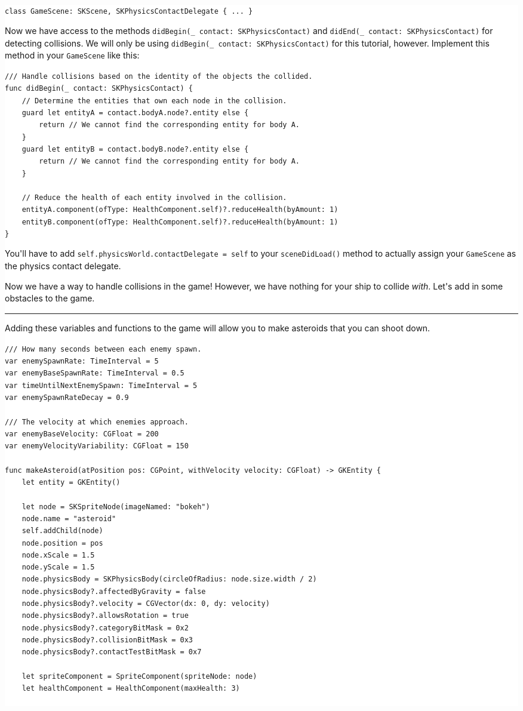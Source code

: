 ```
class GameScene: SKScene, SKPhysicsContactDelegate { ... }
```

Now we have access to the methods `didBegin(_ contact: SKPhysicsContact)` and `didEnd(_ contact: SKPhysicsContact)` for detecting collisions. We will only be using `didBegin(_ contact: SKPhysicsContact)` for this tutorial, however. Implement this method in your `GameScene` like this: 

```
/// Handle collisions based on the identity of the objects the collided.
func didBegin(_ contact: SKPhysicsContact) {
	// Determine the entities that own each node in the collision.
	guard let entityA = contact.bodyA.node?.entity else {
		return // We cannot find the corresponding entity for body A.
	}
	guard let entityB = contact.bodyB.node?.entity else {
		return // We cannot find the corresponding entity for body A.
	}
	
	// Reduce the health of each entity involved in the collision.
	entityA.component(ofType: HealthComponent.self)?.reduceHealth(byAmount: 1)
	entityB.component(ofType: HealthComponent.self)?.reduceHealth(byAmount: 1)
}
```

You'll have to add `self.physicsWorld.contactDelegate = self` to your `sceneDidLoad()` method to actually assign your `GameScene` as the physics contact delegate.

Now we have a way to handle collisions in the game! However, we have nothing for your ship to collide *with*. Let's add in some obstacles to the game. 

---

Adding these variables and functions to the game will allow you to make asteroids that you can shoot down. 

```
/// How many seconds between each enemy spawn.
var enemySpawnRate: TimeInterval = 5
var enemyBaseSpawnRate: TimeInterval = 0.5
var timeUntilNextEnemySpawn: TimeInterval = 5
var enemySpawnRateDecay = 0.9
	
/// The velocity at which enemies approach.
var enemyBaseVelocity: CGFloat = 200
var enemyVelocityVariability: CGFloat = 150

func makeAsteroid(atPosition pos: CGPoint, withVelocity velocity: CGFloat) -> GKEntity {
	let entity = GKEntity()
	
	let node = SKSpriteNode(imageNamed: "bokeh")
	node.name = "asteroid"
	self.addChild(node)
	node.position = pos
	node.xScale = 1.5
	node.yScale = 1.5
	node.physicsBody = SKPhysicsBody(circleOfRadius: node.size.width / 2)
	node.physicsBody?.affectedByGravity = false
	node.physicsBody?.velocity = CGVector(dx: 0, dy: velocity)
	node.physicsBody?.allowsRotation = true
	node.physicsBody?.categoryBitMask = 0x2
	node.physicsBody?.collisionBitMask = 0x3
	node.physicsBody?.contactTestBitMask = 0x7
	
	let spriteComponent = SpriteComponent(spriteNode: node)
	let healthComponent = HealthComponent(maxHealth: 3)
	
```